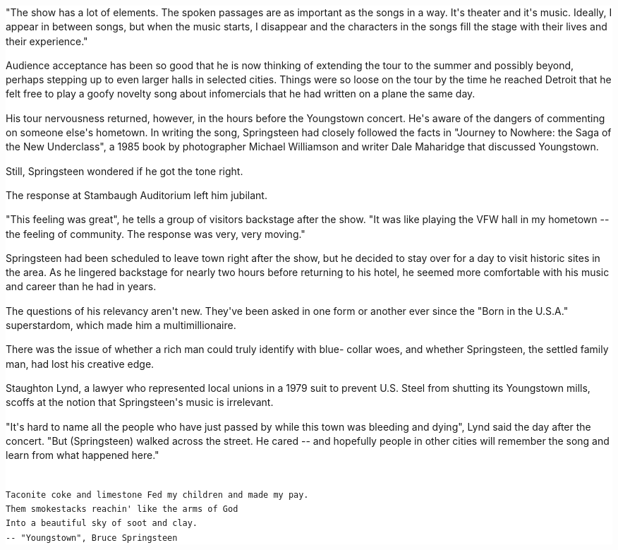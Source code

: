"The show has a lot of elements. The spoken passages are as important as the songs in a way. It's theater and it's music. Ideally, I appear in between songs, but when the music starts, I disappear and the characters in the songs fill the stage with their lives and their experience."

Audience acceptance has been so good that he is now thinking of extending the tour to the summer and possibly beyond, perhaps stepping up to even larger halls in selected cities. Things were so loose on the tour by the time he reached Detroit that he felt free to play a goofy novelty song about infomercials that he had written on a plane the same day.

His tour nervousness returned, however, in the hours before the Youngstown concert. He's aware of the dangers of commenting on someone else's hometown. In writing the song, Springsteen had closely followed the facts in "Journey to Nowhere: the Saga of the New Underclass", a 1985 book by photographer Michael Williamson and writer Dale Maharidge that discussed Youngstown.

Still, Springsteen wondered if he got the tone right.

The response at Stambaugh Auditorium left him jubilant.

"This feeling was great", he tells a group of visitors backstage after the show. "It was like playing the VFW hall in my hometown -- the feeling of community. The response was very, very moving."

Springsteen had been scheduled to leave town right after the show, but he decided to stay over for a day to visit historic sites in the area. As he lingered backstage for nearly two hours before returning to his hotel, he seemed more comfortable with his music and career than he had in years.

The questions of his relevancy aren't new. They've been asked in one form or another ever since the "Born in the U.S.A." superstardom, which made him a multimillionaire.

There was the issue of whether a rich man could truly identify with blue- collar woes, and whether Springsteen, the settled family man, had lost his creative edge.

Staughton Lynd, a lawyer who represented local unions in a 1979 suit to prevent U.S. Steel from shutting its Youngstown mills, scoffs at the notion that Springsteen's music is irrelevant.

"It's hard to name all the people who have just passed by while this town was bleeding and dying", Lynd said the day after the concert. "But (Springsteen) walked across the street. He cared -- and hopefully people in other cities will remember the song and learn from what happened here."

```

Taconite coke and limestone Fed my children and made my pay.
Them smokestacks reachin' like the arms of God
Into a beautiful sky of soot and clay.
-- "Youngstown", Bruce Springsteen

```

```

```